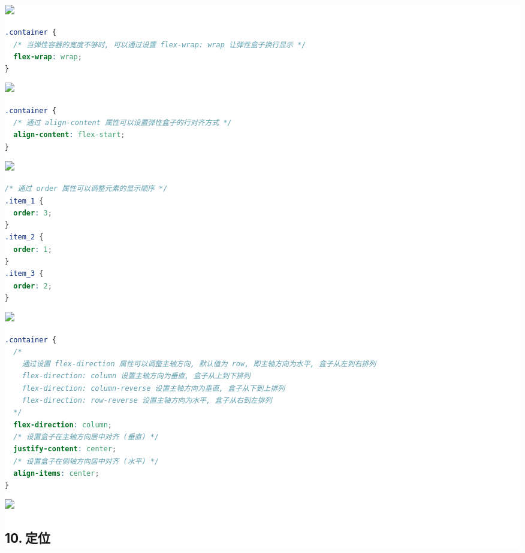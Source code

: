 <img src="./images/18.png" />

```css
.container {
  /* 当弹性容器的宽度不够时, 可以通过设置 flex-wrap: wrap 让弹性盒子换行显示 */
  flex-wrap: wrap;
}
```

<img src="./images/19.png" />

```css
.container {
  /* 通过 align-content 属性可以设置弹性盒子的行对齐方式 */
  align-content: flex-start;
}
```

<img src="./images/20.png" />

```css
/* 通过 order 属性可以调整元素的显示顺序 */
.item_1 {
  order: 3;
}
.item_2 {
  order: 1;
}
.item_3 {
  order: 2;
}
```

<img src="./images/21.png" />

```css
.container {
  /*
    通过设置 flex-direction 属性可以调整主轴方向, 默认值为 row, 即主轴方向为水平, 盒子从左到右排列
    flex-direction: column 设置主轴方向为垂直, 盒子从上到下排列
    flex-direction: column-reverse 设置主轴方向为垂直, 盒子从下到上排列
    flex-direction: row-reverse 设置主轴方向为水平, 盒子从右到左排列
  */
  flex-direction: column;
  /* 设置盒子在主轴方向居中对齐 (垂直) */
  justify-content: center;
  /* 设置盒子在侧轴方向居中对齐 (水平) */
  align-items: center;
}
```

<img src="./images/22.png" />

## 10. 定位

